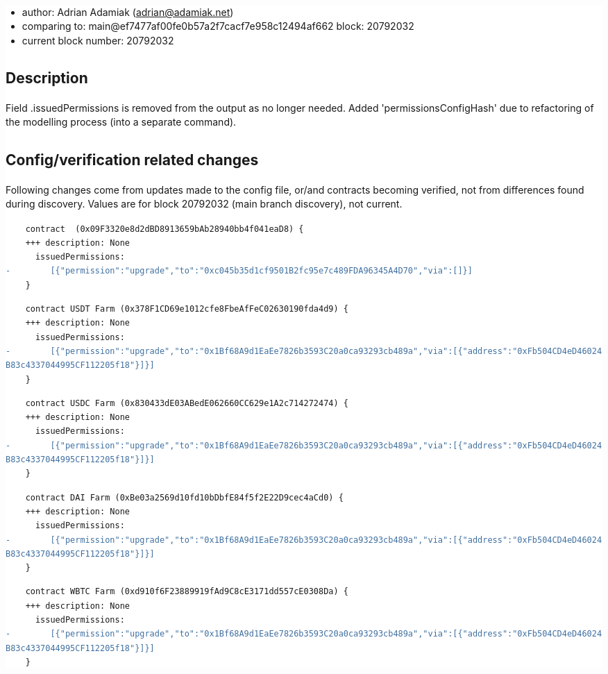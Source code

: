 - author: Adrian Adamiak (<adrian@adamiak.net>)
- comparing to: main@ef7477af00fe0b57a2f7cacf7e958c12494af662 block: 20792032
- current block number: 20792032

## Description

Field .issuedPermissions is removed from the output as no longer needed. Added 'permissionsConfigHash' due to refactoring of the modelling process (into a separate command).

## Config/verification related changes

Following changes come from updates made to the config file,
or/and contracts becoming verified, not from differences found during
discovery. Values are for block 20792032 (main branch discovery), not current.

```diff
    contract  (0x09F3320e8d2dBD8913659bAb28940bb4f041eaD8) {
    +++ description: None
      issuedPermissions:
-        [{"permission":"upgrade","to":"0xc045b35d1cf9501B2fc95e7c489FDA96345A4D70","via":[]}]
    }
```

```diff
    contract USDT Farm (0x378F1CD69e1012cfe8FbeAfFeC02630190fda4d9) {
    +++ description: None
      issuedPermissions:
-        [{"permission":"upgrade","to":"0x1Bf68A9d1EaEe7826b3593C20a0ca93293cb489a","via":[{"address":"0xFb504CD4eD46024B83c4337044995CF112205f18"}]}]
    }
```

```diff
    contract USDC Farm (0x830433dE03ABedE062660CC629e1A2c714272474) {
    +++ description: None
      issuedPermissions:
-        [{"permission":"upgrade","to":"0x1Bf68A9d1EaEe7826b3593C20a0ca93293cb489a","via":[{"address":"0xFb504CD4eD46024B83c4337044995CF112205f18"}]}]
    }
```

```diff
    contract DAI Farm (0xBe03a2569d10fd10bDbfE84f5f2E22D9cec4aCd0) {
    +++ description: None
      issuedPermissions:
-        [{"permission":"upgrade","to":"0x1Bf68A9d1EaEe7826b3593C20a0ca93293cb489a","via":[{"address":"0xFb504CD4eD46024B83c4337044995CF112205f18"}]}]
    }
```

```diff
    contract WBTC Farm (0xd910f6F23889919fAd9C8cE3171dd557cE0308Da) {
    +++ description: None
      issuedPermissions:
-        [{"permission":"upgrade","to":"0x1Bf68A9d1EaEe7826b3593C20a0ca93293cb489a","via":[{"address":"0xFb504CD4eD46024B83c4337044995CF112205f18"}]}]
    }
```
